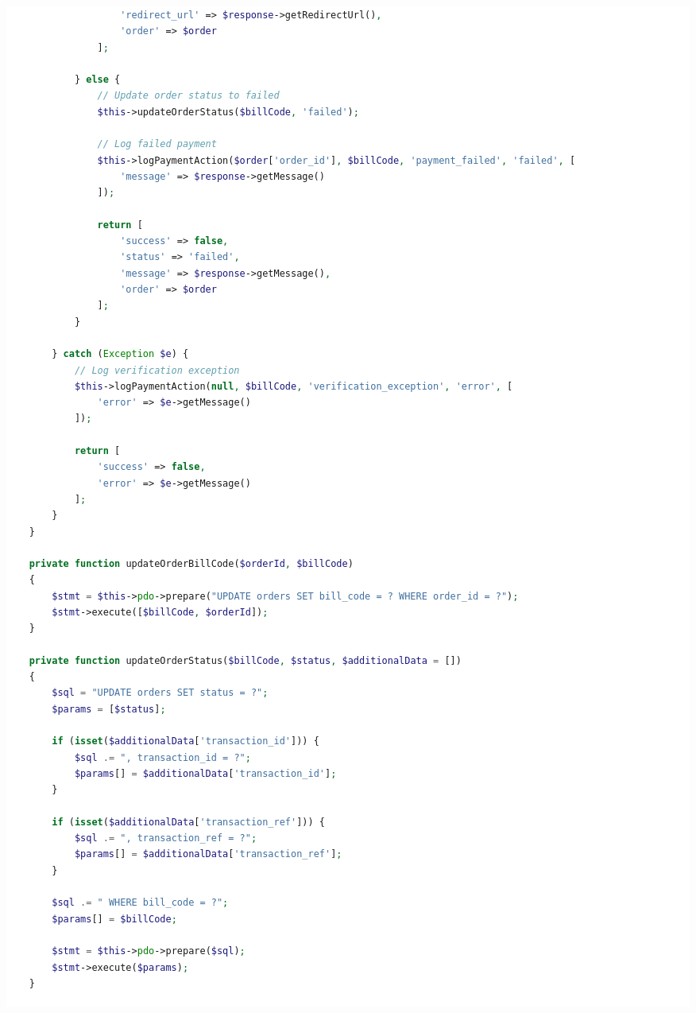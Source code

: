 ```php
                    'redirect_url' => $response->getRedirectUrl(),
                    'order' => $order
                ];
                
            } else {
                // Update order status to failed
                $this->updateOrderStatus($billCode, 'failed');
                
                // Log failed payment
                $this->logPaymentAction($order['order_id'], $billCode, 'payment_failed', 'failed', [
                    'message' => $response->getMessage()
                ]);
                
                return [
                    'success' => false,
                    'status' => 'failed',
                    'message' => $response->getMessage(),
                    'order' => $order
                ];
            }
            
        } catch (Exception $e) {
            // Log verification exception
            $this->logPaymentAction(null, $billCode, 'verification_exception', 'error', [
                'error' => $e->getMessage()
            ]);
            
            return [
                'success' => false,
                'error' => $e->getMessage()
            ];
        }
    }
    
    private function updateOrderBillCode($orderId, $billCode)
    {
        $stmt = $this->pdo->prepare("UPDATE orders SET bill_code = ? WHERE order_id = ?");
        $stmt->execute([$billCode, $orderId]);
    }
    
    private function updateOrderStatus($billCode, $status, $additionalData = [])
    {
        $sql = "UPDATE orders SET status = ?";
        $params = [$status];
        
        if (isset($additionalData['transaction_id'])) {
            $sql .= ", transaction_id = ?";
            $params[] = $additionalData['transaction_id'];
        }
        
        if (isset($additionalData['transaction_ref'])) {
            $sql .= ", transaction_ref = ?";
            $params[] = $additionalData['transaction_ref'];
        }
        
        $sql .= " WHERE bill_code = ?";
        $params[] = $billCode;
        
        $stmt = $this->pdo->prepare($sql);
        $stmt->execute($params);
    }
    
```